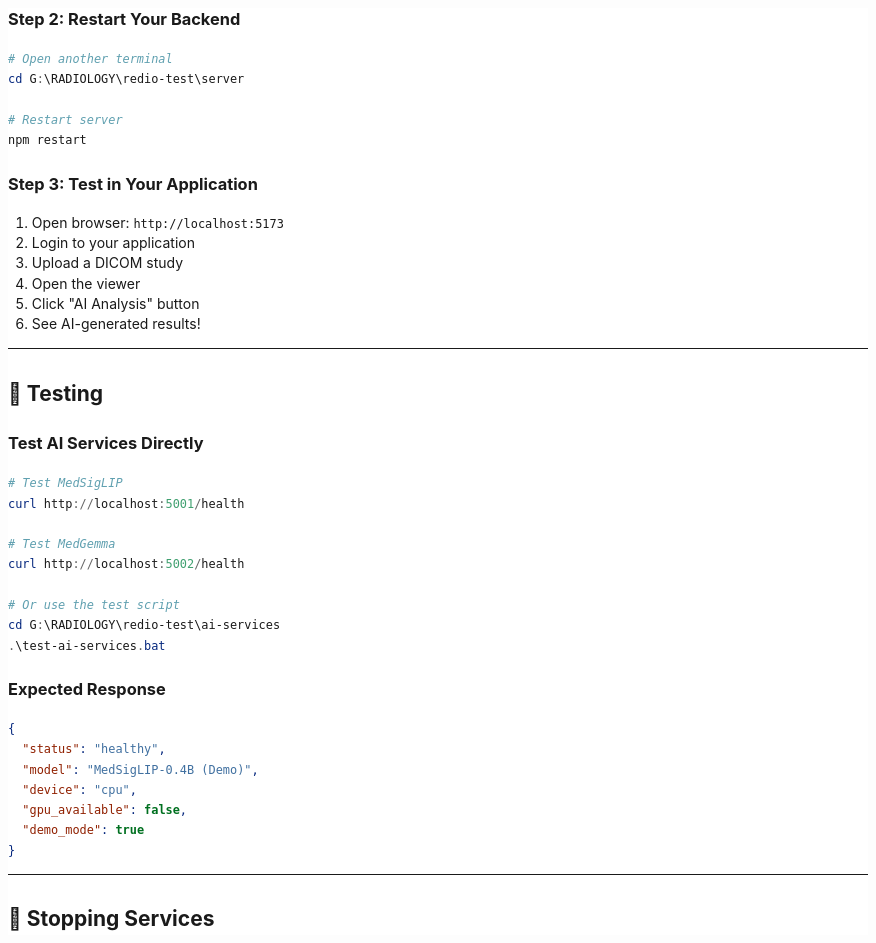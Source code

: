 ### Step 2: Restart Your Backend

```powershell
# Open another terminal
cd G:\RADIOLOGY\redio-test\server

# Restart server
npm restart
```

### Step 3: Test in Your Application

1. Open browser: `http://localhost:5173`
2. Login to your application
3. Upload a DICOM study
4. Open the viewer
5. Click "AI Analysis" button
6. See AI-generated results!

---

## 🧪 Testing

### Test AI Services Directly

```powershell
# Test MedSigLIP
curl http://localhost:5001/health

# Test MedGemma
curl http://localhost:5002/health

# Or use the test script
cd G:\RADIOLOGY\redio-test\ai-services
.\test-ai-services.bat
```

### Expected Response

```json
{
  "status": "healthy",
  "model": "MedSigLIP-0.4B (Demo)",
  "device": "cpu",
  "gpu_available": false,
  "demo_mode": true
}
```

---

## 🛑 Stopping Services
